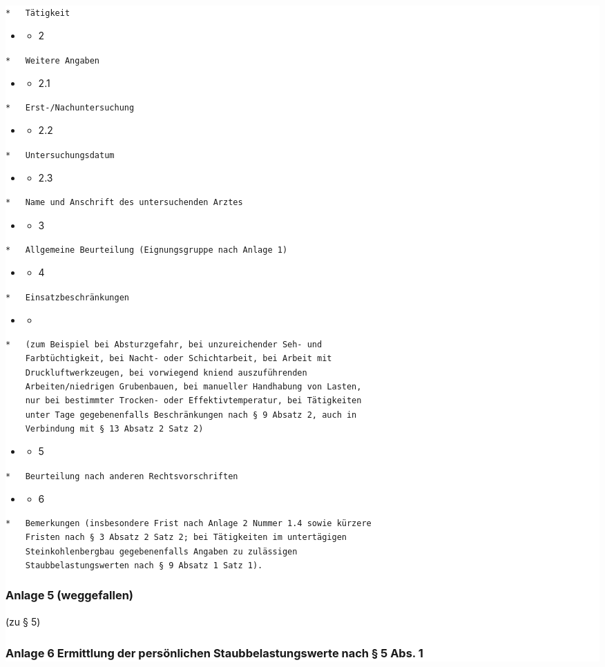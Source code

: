     *   Tätigkeit


*    *   2

    *   Weitere Angaben


*    *   2.1

    *   Erst-/Nachuntersuchung


*    *   2.2

    *   Untersuchungsdatum


*    *   2.3

    *   Name und Anschrift des untersuchenden Arztes


*    *   3

    *   Allgemeine Beurteilung (Eignungsgruppe nach Anlage 1)


*    *   4

    *   Einsatzbeschränkungen


*    *
    *   (zum Beispiel bei Absturzgefahr, bei unzureichender Seh- und
        Farbtüchtigkeit, bei Nacht- oder Schichtarbeit, bei Arbeit mit
        Druckluftwerkzeugen, bei vorwiegend kniend auszuführenden
        Arbeiten/niedrigen Grubenbauen, bei manueller Handhabung von Lasten,
        nur bei bestimmter Trocken- oder Effektivtemperatur, bei Tätigkeiten
        unter Tage gegebenenfalls Beschränkungen nach § 9 Absatz 2, auch in
        Verbindung mit § 13 Absatz 2 Satz 2)


*    *   5

    *   Beurteilung nach anderen Rechtsvorschriften


*    *   6

    *   Bemerkungen (insbesondere Frist nach Anlage 2 Nummer 1.4 sowie kürzere
        Fristen nach § 3 Absatz 2 Satz 2; bei Tätigkeiten im untertägigen
        Steinkohlenbergbau gegebenenfalls Angaben zu zulässigen
        Staubbelastungswerten nach § 9 Absatz 1 Satz 1).





### Anlage 5 (weggefallen)

(zu § 5)

### Anlage 6 Ermittlung der persönlichen Staubbelastungswerte nach § 5 Abs. 1
